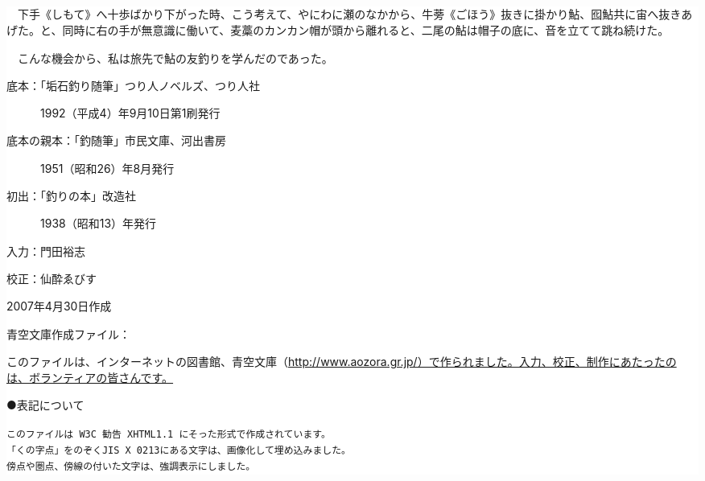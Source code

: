 　下手《しもて》へ十歩ばかり下がった時、こう考えて、やにわに瀬のなかから、牛蒡《ごほう》抜きに掛かり鮎、囮鮎共に宙へ抜きあげた。と、同時に右の手が無意識に働いて、麦藁のカンカン帽が頭から離れると、二尾の鮎は帽子の底に、音を立てて跳ね続けた。

　こんな機会から、私は旅先で鮎の友釣りを学んだのであった。













底本：「垢石釣り随筆」つり人ノベルズ、つり人社


　　　1992（平成4）年9月10日第1刷発行

底本の親本：「釣随筆」市民文庫、河出書房

　　　1951（昭和26）年8月発行

初出：「釣りの本」改造社

　　　1938（昭和13）年発行

入力：門田裕志

校正：仙酔ゑびす

2007年4月30日作成

青空文庫作成ファイル：

このファイルは、インターネットの図書館、青空文庫（http://www.aozora.gr.jp/）で作られました。入力、校正、制作にあたったのは、ボランティアの皆さんです。











●表記について


	このファイルは W3C 勧告 XHTML1.1 にそった形式で作成されています。
	「くの字点」をのぞくJIS X 0213にある文字は、画像化して埋め込みました。
	傍点や圏点、傍線の付いた文字は、強調表示にしました。
